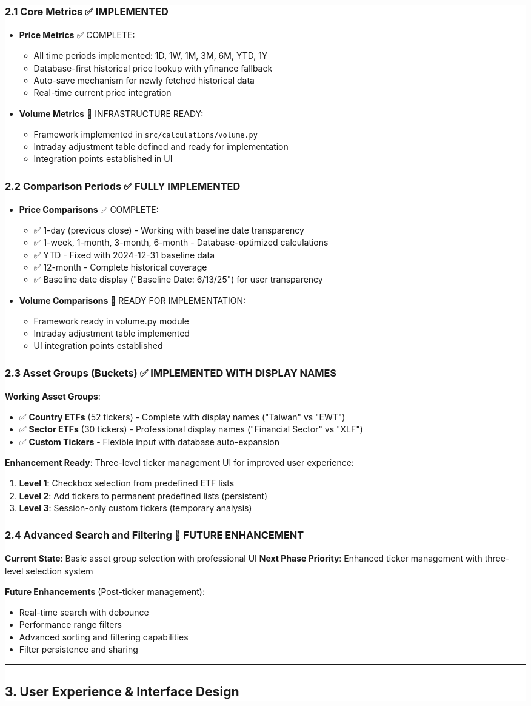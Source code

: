 ### 2.1 Core Metrics ✅ IMPLEMENTED

- **Price Metrics** ✅ COMPLETE:
    - All time periods implemented: 1D, 1W, 1M, 3M, 6M, YTD, 1Y
    - Database-first historical price lookup with yfinance fallback
    - Auto-save mechanism for newly fetched historical data
    - Real-time current price integration
    
- **Volume Metrics** 🔄 INFRASTRUCTURE READY:
    - Framework implemented in `src/calculations/volume.py`
    - Intraday adjustment table defined and ready for implementation
    - Integration points established in UI

### 2.2 Comparison Periods ✅ FULLY IMPLEMENTED

- **Price Comparisons** ✅ COMPLETE:
    - ✅ 1-day (previous close) - Working with baseline date transparency
    - ✅ 1-week, 1-month, 3-month, 6-month - Database-optimized calculations
    - ✅ YTD - Fixed with 2024-12-31 baseline data
    - ✅ 12-month - Complete historical coverage
    - ✅ Baseline date display ("Baseline Date: 6/13/25") for user transparency
        
- **Volume Comparisons** 🔄 READY FOR IMPLEMENTATION:
    - Framework ready in volume.py module
    - Intraday adjustment table implemented
    - UI integration points established

### 2.3 Asset Groups (Buckets) ✅ IMPLEMENTED WITH DISPLAY NAMES

**Working Asset Groups**:
- ✅ **Country ETFs** (52 tickers) - Complete with display names ("Taiwan" vs "EWT")
- ✅ **Sector ETFs** (30 tickers) - Professional display names ("Financial Sector" vs "XLF")
- ✅ **Custom Tickers** - Flexible input with database auto-expansion

**Enhancement Ready**: Three-level ticker management UI for improved user experience:
1. **Level 1**: Checkbox selection from predefined ETF lists
2. **Level 2**: Add tickers to permanent predefined lists (persistent)
3. **Level 3**: Session-only custom tickers (temporary analysis)

### 2.4 Advanced Search and Filtering 🔄 FUTURE ENHANCEMENT

**Current State**: Basic asset group selection with professional UI
**Next Phase Priority**: Enhanced ticker management with three-level selection system

**Future Enhancements** (Post-ticker management):
- Real-time search with debounce
- Performance range filters
- Advanced sorting and filtering capabilities
- Filter persistence and sharing

---

## 3. User Experience & Interface Design

